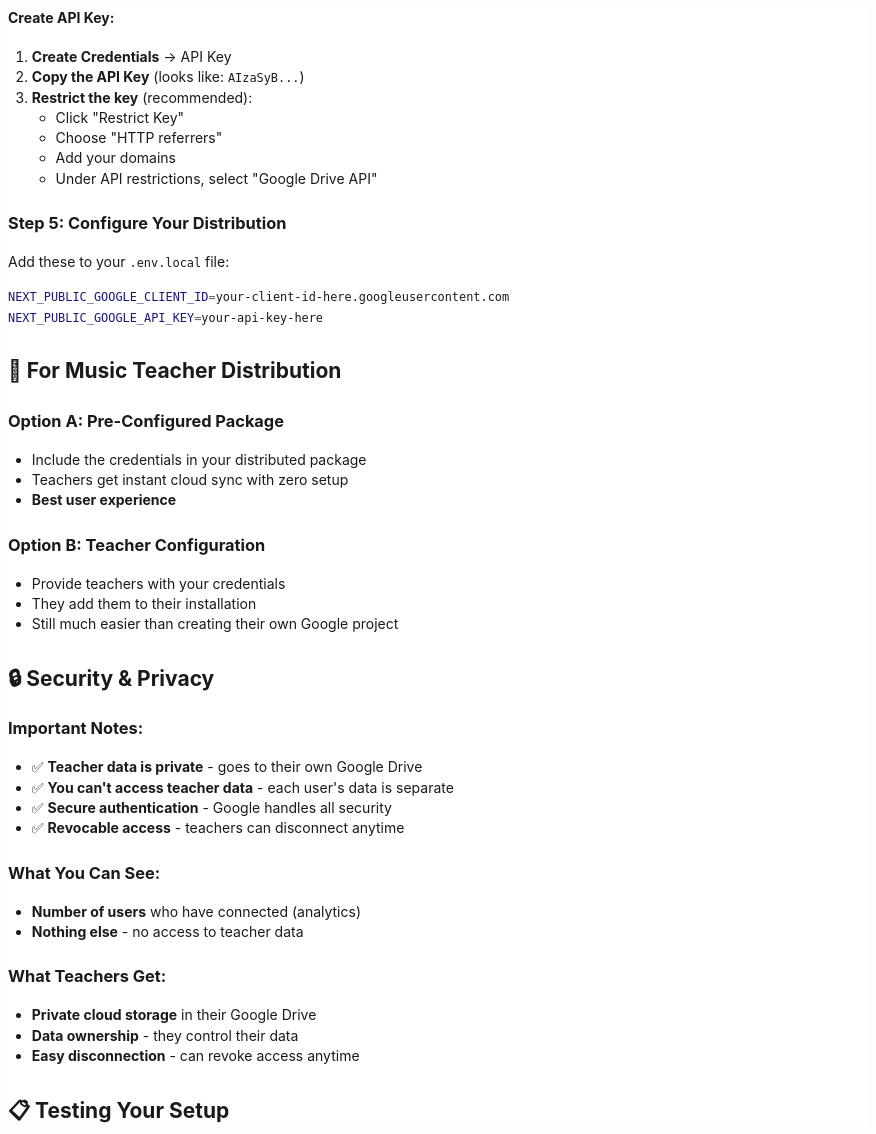 #### **Create API Key:**
1. **Create Credentials** → API Key
2. **Copy the API Key** (looks like: `AIzaSyB...`)
3. **Restrict the key** (recommended):
   - Click "Restrict Key"
   - Choose "HTTP referrers"
   - Add your domains
   - Under API restrictions, select "Google Drive API"

### **Step 5: Configure Your Distribution**

Add these to your `.env.local` file:
```bash
NEXT_PUBLIC_GOOGLE_CLIENT_ID=your-client-id-here.googleusercontent.com
NEXT_PUBLIC_GOOGLE_API_KEY=your-api-key-here
```

## 🎁 **For Music Teacher Distribution**

### **Option A: Pre-Configured Package**
- Include the credentials in your distributed package
- Teachers get instant cloud sync with zero setup
- **Best user experience**

### **Option B: Teacher Configuration**
- Provide teachers with your credentials
- They add them to their installation
- Still much easier than creating their own Google project

## 🔒 **Security & Privacy**

### **Important Notes:**
- ✅ **Teacher data is private** - goes to their own Google Drive
- ✅ **You can't access teacher data** - each user's data is separate
- ✅ **Secure authentication** - Google handles all security
- ✅ **Revocable access** - teachers can disconnect anytime

### **What You Can See:**
- **Number of users** who have connected (analytics)
- **Nothing else** - no access to teacher data

### **What Teachers Get:**
- **Private cloud storage** in their Google Drive
- **Data ownership** - they control their data
- **Easy disconnection** - can revoke access anytime

## 📋 **Testing Your Setup**
